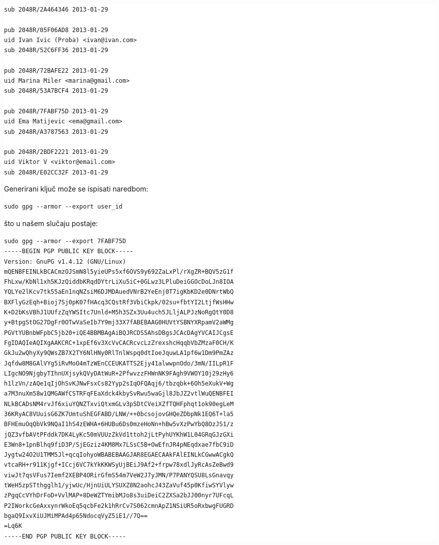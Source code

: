 ``` shell-session
sub 2048R/2A464346 2013-01-29

pub 2048R/05F06AD8 2013-01-29
uid Ivan Ivic (Proba) <ivan@ivan.com>
sub 2048R/52C6FF36 2013-01-29

pub 2048R/72BAFE22 2013-01-29
uid Marina Miler <marina@gmail.com>
sub 2048R/53A7BCF4 2013-01-29

pub 2048R/7FABF75D 2013-01-29
uid Ema Matijevic <ema@gmail.com>
sub 2048R/A3787563 2013-01-29

pub 2048R/2BDF2221 2013-01-29
uid Viktor V <viktor@email.com>
sub 2048R/E02CC32F 2013-01-29
```

Generirani ključ može se ispisati naredbom:

``` shell
sudo gpg --armor --export user_id
```

što u našem slučaju postaje:

``` shell
sudo gpg --armor --export 7FABF75D
-----BEGIN PGP PUBLIC KEY BLOCK-----
Version: GnuPG v1.4.12 (GNU/Linux)
mQENBFEINLkBCACmzOJSmN8l5yieUPs5xf6OVS9y692ZaLxPl/rXgZR+BQV5zG1f
FhLxw/KbNl1xh5KJzQiddbKRqdDYtrLiXu5iC+0GLwz3LPluDeiGGOcDoLJn8IOA
YQLYe2lKcv7tk55aEn1nqNZsiM6DJMDAuedVNrB2YeEnj0T7igKbKD2e0DNrtWbQ
BXFlyGzEqh+Bioj7Sj0pK07fHAcq3CQstRf3VbiCkpk/02su+fbtYI2LtjfWsHHw
K+D2bKsVBhJ1UUfzZqYWSItc7Unld+M5h3SZx3Uu4uch5JLljALPJzNoRgQtY0D8
y+BtpgStOG27DgFr0OTwVaSeIb7Y9mj33X7fABEBAAG0HUVtYSBNYXRpamV2aWMg
PGVtYUBnbWFpbC5jb20+iQE4BBMBAgAiBQJRCDS5AhsDBgsJCAcDAgYVCAIJCgsE
FgIDAQIeAQIXgAAKCRC+1xpEf6v3XcVvCACRcvcLzZrexshcHqqbVbZMzaF0CH/K
GkJu2wQhyXy9QWsZB7X2TY6NlHNy0RlTnlWspq0dtIoeJquwLA1pf6w1Dm9PmZAz
Jqfdw8M8GAlVYg5iRvMoO4mTzWEnCCEUKATTS2Ejy41alwwpnOdo/3mN/IILpR1F
LIgcNO9NjgbyTIhnUXjsykQVyDAtWuR+2PfwvzzFHWnNK9FAgh9VWOY10j29zHy6
h1lzVn/zAQe1qIjOhSvKJNwFsxCs82Yyp2sIqOFQAqj6/tbzqbk+6Oh5eXukV+Wg
a7M3nuXm58w1QMGAWfCSTRFqFEaXdck4kbySvRwu5waGjl8JbJZ2vtlWuQENBFEI
NLkBCADsNM4rvJf6xiuYQNZTxviQtxmGLv3p5DtCVeiXZfTQHFphqt1ok90egLeM
36KRyAC8VUuisG6ZK7UmtuShEGFABD/LNW/++0bcsojovGHQeZDbpNk1EQ6T+la5
BFHEmuOqQbVk9NQaI1hS4zEWHA+6HUBu6Ds0mzeHoNn+hBw5vXzPwYbQ8OzJS1/z
jQZ3vfbAVtPFddk7DK4LyKc50mVUUzZkVd1ttoh2jLtPyhUYKhW1L04GRqGJzGXi
E3Wn8+1pnBlhq9fiD3P/SjEGziz4KM8Mx7LSsC5B+OwEfnJR4pNEqdxae7fbC9iD
Jygtw24O2U1TMM5Jl+qcqIohyoWBABEBAAGJAR8EGAECAAkFAlEINLkCGwwACgkQ
vtcaRH+r911Kjgf+ICcj6VC7kYkKKWSyUjBEiJ9Af2+frpw78xdlJyRcAsZeBwd9
viwJt7qsVFus7Iemf2XEBP4ORirGfmS54m7VeW2J7yJMN/P7PANYQSU8LsGnavqy
tWeH5zpSTthgglh1/yjwUc/HjnUiULYSUXZ8N2aohcJ43ZaVuf45p0KfiwSYVlyw
zPgqCcVYhDrFoD+VvlMAP+8DeWZTYmibMJo8s3uiDeiC2ZXSa2bJJ00nyr7UFcqL
P2IWorkcGeAxxynrWkoEq5qcbFe2k1hRrCv7S062cmnApZ1NSiUR5oRxbwgFUGRD
bgaQ9IxvXiUJMiMPAd4p65NdocqVyZ5iE1//7Q==
=Lq6K
-----END PGP PUBLIC KEY BLOCK-----
```
